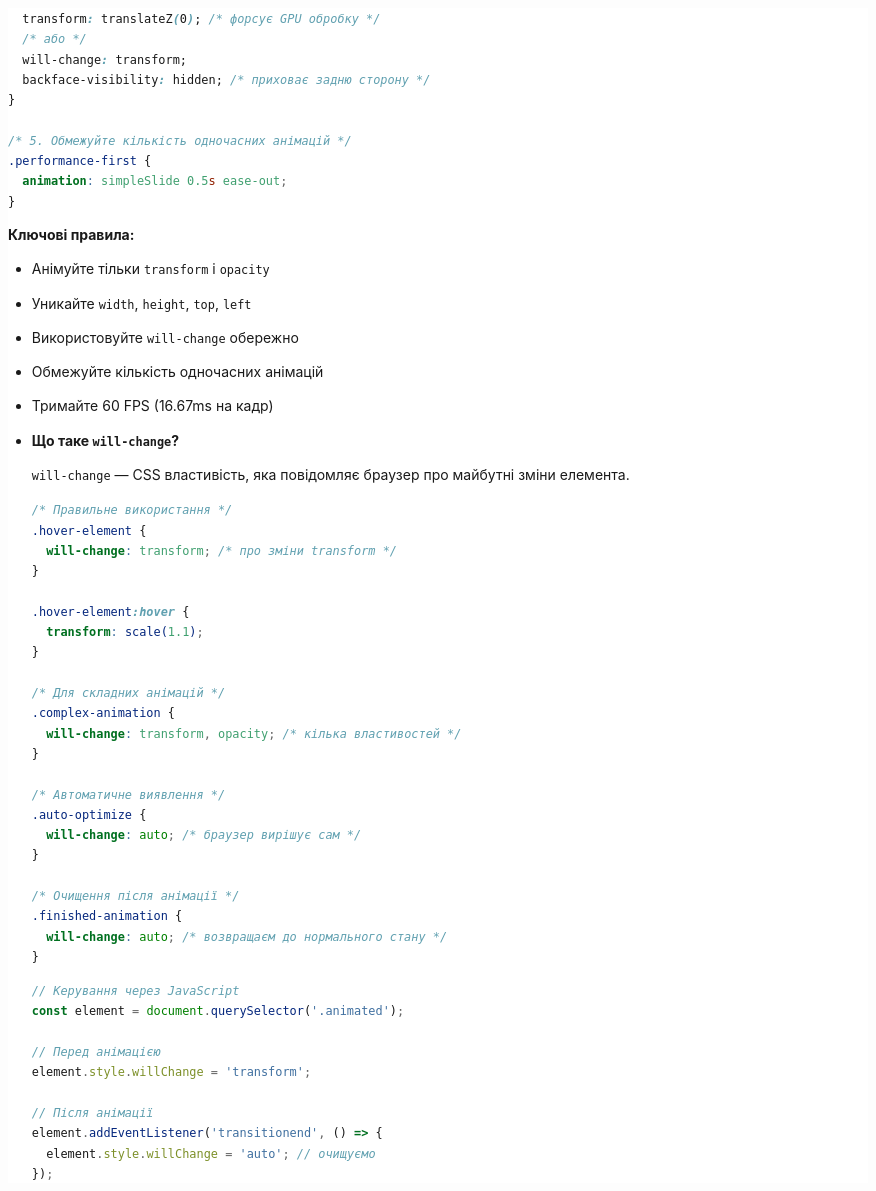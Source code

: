   ```css
    transform: translateZ(0); /* форсує GPU обробку */
    /* або */
    will-change: transform;
    backface-visibility: hidden; /* приховає задню сторону */
  }
  
  /* 5. Обмежуйте кількість одночасних анімацій */
  .performance-first {
    animation: simpleSlide 0.5s ease-out;
  }
  ```
  
  **Ключові правила:**
  - Анімуйте тільки `transform` і `opacity`
  - Уникайте `width`, `height`, `top`, `left`
  - Використовуйте `will-change` обережно
  - Обмежуйте кількість одночасних анімацій
  - Тримайте 60 FPS (16.67ms на кадр)

- **Що таке `will-change`?**
  
  `will-change` — CSS властивість, яка повідомляє браузер про майбутні зміни елемента.
  
  ```css
  /* Правильне використання */
  .hover-element {
    will-change: transform; /* про зміни transform */
  }
  
  .hover-element:hover {
    transform: scale(1.1);
  }
  
  /* Для складних анімацій */
  .complex-animation {
    will-change: transform, opacity; /* кілька властивостей */
  }
  
  /* Автоматичне виявлення */
  .auto-optimize {
    will-change: auto; /* браузер вирішує сам */
  }
  
  /* Очищення після анімації */
  .finished-animation {
    will-change: auto; /* возвращаєм до нормального стану */
  }
  ```
  
  ```javascript
  // Керування через JavaScript
  const element = document.querySelector('.animated');
  
  // Перед анімацією
  element.style.willChange = 'transform';
  
  // Після анімації
  element.addEventListener('transitionend', () => {
    element.style.willChange = 'auto'; // очищуємо
  });
  ```
  